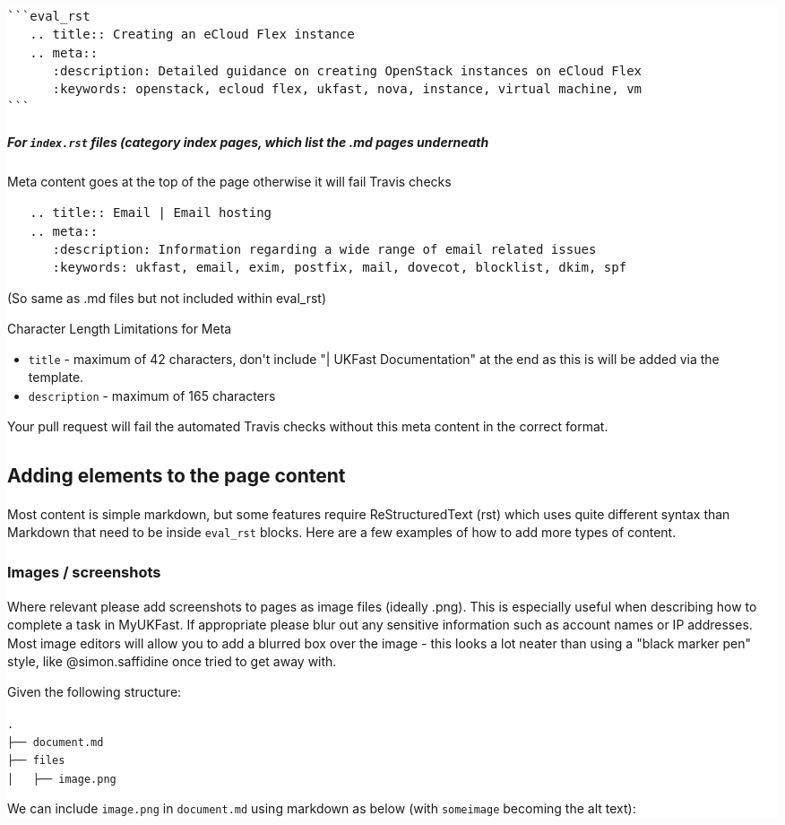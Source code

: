 <pre>
```eval_rst
   .. title:: Creating an eCloud Flex instance
   .. meta::
      :description: Detailed guidance on creating OpenStack instances on eCloud Flex
      :keywords: openstack, ecloud flex, ukfast, nova, instance, virtual machine, vm
```
</pre>

##### For `index.rst` files (category index pages, which list the .md pages underneath

Meta content goes at the top of the page otherwise it will fail Travis checks

<pre>
   .. title:: Email | Email hosting 
   .. meta::
      :description: Information regarding a wide range of email related issues
      :keywords: ukfast, email, exim, postfix, mail, dovecot, blocklist, dkim, spf
</pre>

(So same as .md files but not included within eval_rst)

Character Length Limitations for Meta

- `title` - maximum of 42 characters, don't include "| UKFast Documentation" at the end as this is will be added via the template.
- `description` - maximum of 165 characters

Your pull request will fail the automated Travis checks without this meta content in the correct format.


## Adding elements to the page content

Most content is simple markdown, but some features require ReStructuredText (rst) which uses quite different syntax than Markdown that need to be inside `eval_rst` blocks. Here are a few examples of how to add more types of content.

### Images / screenshots

Where relevant please add screenshots to pages as image files (ideally .png).  This is especially useful when describing how to complete a task in MyUKFast.  If appropriate please blur out any sensitive information such as account names or IP addresses.  Most image editors will allow you to add a blurred box over the image - this looks a lot neater than using a "black marker pen" style, like @simon.saffidine once tried to get away with.

Given the following structure:

```
.
├── document.md
├── files
│   ├── image.png
```

We can include `image.png` in `document.md` using markdown as below (with `someimage` becoming the alt text):
